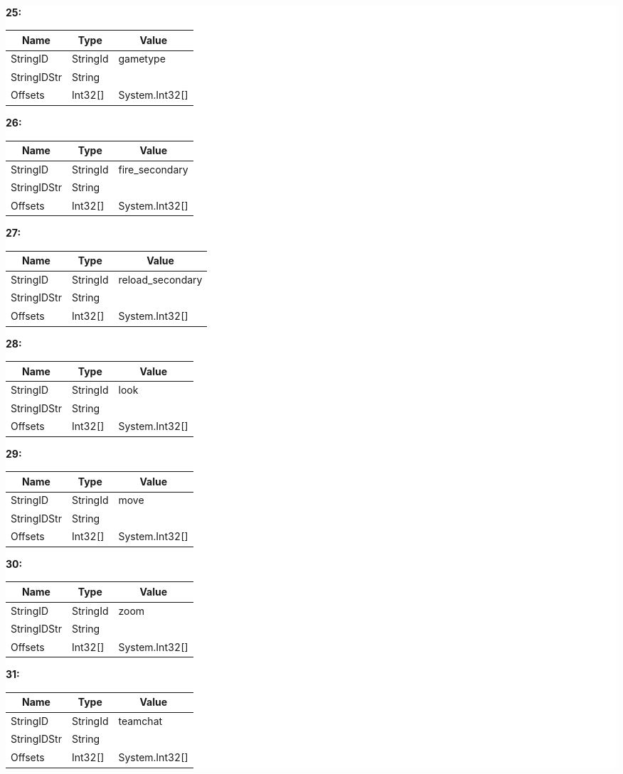 
**25:**

Name	| Type	| Value
---	|---	|---	|
StringID	|StringId	|gametype
StringIDStr	|String	|
Offsets	|Int32[]	|System.Int32[]


**26:**

Name	| Type	| Value
---	|---	|---	|
StringID	|StringId	|fire_secondary
StringIDStr	|String	|
Offsets	|Int32[]	|System.Int32[]


**27:**

Name	| Type	| Value
---	|---	|---	|
StringID	|StringId	|reload_secondary
StringIDStr	|String	|
Offsets	|Int32[]	|System.Int32[]


**28:**

Name	| Type	| Value
---	|---	|---	|
StringID	|StringId	|look
StringIDStr	|String	|
Offsets	|Int32[]	|System.Int32[]


**29:**

Name	| Type	| Value
---	|---	|---	|
StringID	|StringId	|move
StringIDStr	|String	|
Offsets	|Int32[]	|System.Int32[]


**30:**

Name	| Type	| Value
---	|---	|---	|
StringID	|StringId	|zoom
StringIDStr	|String	|
Offsets	|Int32[]	|System.Int32[]


**31:**

Name	| Type	| Value
---	|---	|---	|
StringID	|StringId	|teamchat
StringIDStr	|String	|
Offsets	|Int32[]	|System.Int32[]

